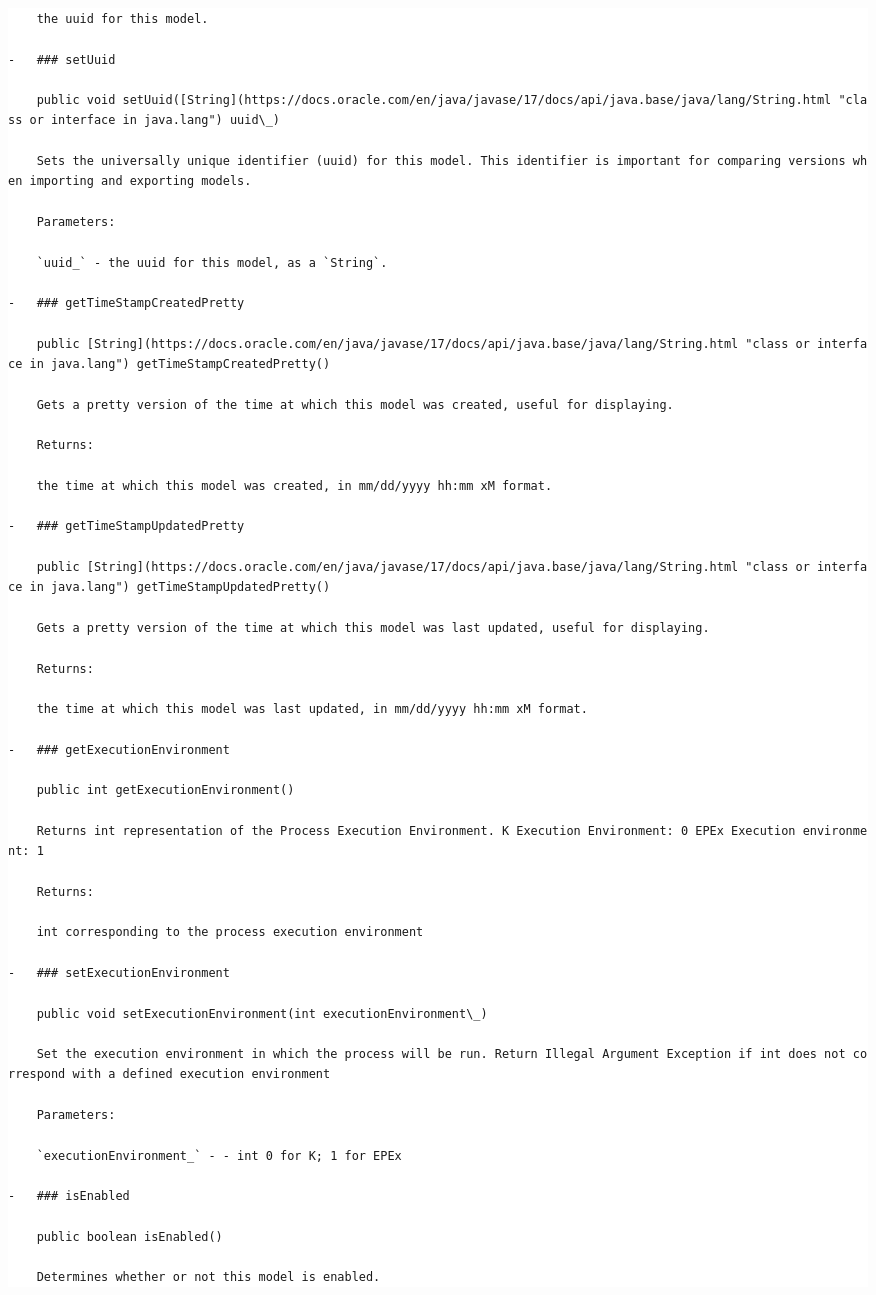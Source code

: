         the uuid for this model.

    -   ### setUuid

        public void setUuid([String](https://docs.oracle.com/en/java/javase/17/docs/api/java.base/java/lang/String.html "class or interface in java.lang") uuid\_)

        Sets the universally unique identifier (uuid) for this model. This identifier is important for comparing versions when importing and exporting models.

        Parameters:

        `uuid_` - the uuid for this model, as a `String`.

    -   ### getTimeStampCreatedPretty

        public [String](https://docs.oracle.com/en/java/javase/17/docs/api/java.base/java/lang/String.html "class or interface in java.lang") getTimeStampCreatedPretty()

        Gets a pretty version of the time at which this model was created, useful for displaying.

        Returns:

        the time at which this model was created, in mm/dd/yyyy hh:mm xM format.

    -   ### getTimeStampUpdatedPretty

        public [String](https://docs.oracle.com/en/java/javase/17/docs/api/java.base/java/lang/String.html "class or interface in java.lang") getTimeStampUpdatedPretty()

        Gets a pretty version of the time at which this model was last updated, useful for displaying.

        Returns:

        the time at which this model was last updated, in mm/dd/yyyy hh:mm xM format.

    -   ### getExecutionEnvironment

        public int getExecutionEnvironment()

        Returns int representation of the Process Execution Environment. K Execution Environment: 0 EPEx Execution environment: 1

        Returns:

        int corresponding to the process execution environment

    -   ### setExecutionEnvironment

        public void setExecutionEnvironment(int executionEnvironment\_)

        Set the execution environment in which the process will be run. Return Illegal Argument Exception if int does not correspond with a defined execution environment

        Parameters:

        `executionEnvironment_` - - int 0 for K; 1 for EPEx

    -   ### isEnabled

        public boolean isEnabled()

        Determines whether or not this model is enabled.
